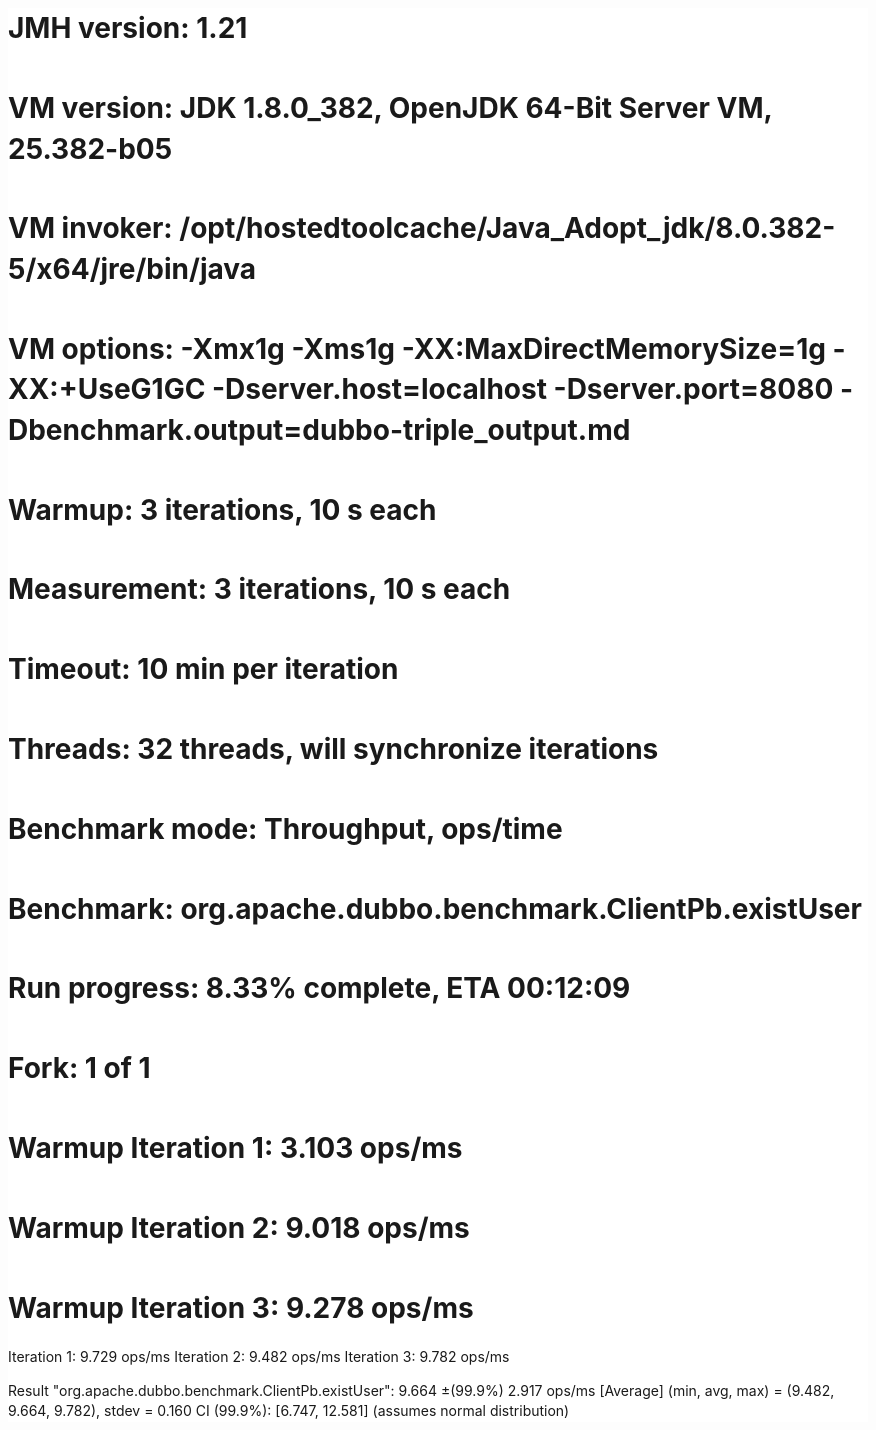 
# JMH version: 1.21
# VM version: JDK 1.8.0_382, OpenJDK 64-Bit Server VM, 25.382-b05
# VM invoker: /opt/hostedtoolcache/Java_Adopt_jdk/8.0.382-5/x64/jre/bin/java
# VM options: -Xmx1g -Xms1g -XX:MaxDirectMemorySize=1g -XX:+UseG1GC -Dserver.host=localhost -Dserver.port=8080 -Dbenchmark.output=dubbo-triple_output.md
# Warmup: 3 iterations, 10 s each
# Measurement: 3 iterations, 10 s each
# Timeout: 10 min per iteration
# Threads: 32 threads, will synchronize iterations
# Benchmark mode: Throughput, ops/time
# Benchmark: org.apache.dubbo.benchmark.ClientPb.existUser

# Run progress: 8.33% complete, ETA 00:12:09
# Fork: 1 of 1
# Warmup Iteration   1: 3.103 ops/ms
# Warmup Iteration   2: 9.018 ops/ms
# Warmup Iteration   3: 9.278 ops/ms
Iteration   1: 9.729 ops/ms
Iteration   2: 9.482 ops/ms
Iteration   3: 9.782 ops/ms


Result "org.apache.dubbo.benchmark.ClientPb.existUser":
  9.664 ±(99.9%) 2.917 ops/ms [Average]
  (min, avg, max) = (9.482, 9.664, 9.782), stdev = 0.160
  CI (99.9%): [6.747, 12.581] (assumes normal distribution)
